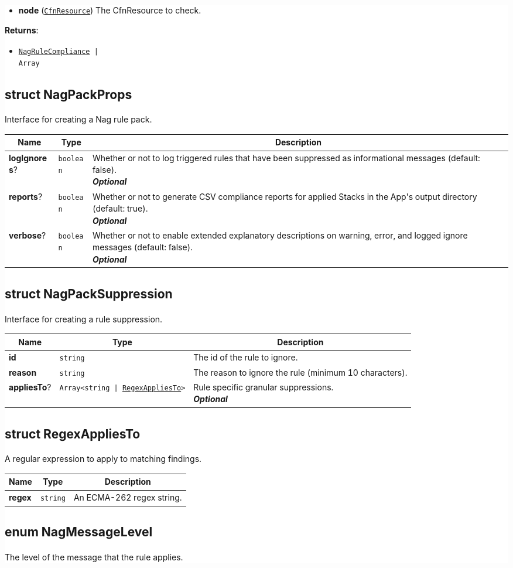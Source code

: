 * **node** (<code>[CfnResource](#aws-cdk-lib-cfnresource)</code>)  The CfnResource to check.

__Returns__:
* <code>[NagRuleCompliance](#cdk-nag-nagrulecompliance) &#124; Array<string></code>



## struct NagPackProps  <a id="cdk-nag-nagpackprops"></a>


Interface for creating a Nag rule pack.



Name | Type | Description 
-----|------|-------------
**logIgnores**? | <code>boolean</code> | Whether or not to log triggered rules that have been suppressed as informational messages (default: false).<br/>__*Optional*__
**reports**? | <code>boolean</code> | Whether or not to generate CSV compliance reports for applied Stacks in the App's output directory (default: true).<br/>__*Optional*__
**verbose**? | <code>boolean</code> | Whether or not to enable extended explanatory descriptions on warning, error, and logged ignore messages (default: false).<br/>__*Optional*__



## struct NagPackSuppression  <a id="cdk-nag-nagpacksuppression"></a>


Interface for creating a rule suppression.



Name | Type | Description 
-----|------|-------------
**id** | <code>string</code> | The id of the rule to ignore.
**reason** | <code>string</code> | The reason to ignore the rule (minimum 10 characters).
**appliesTo**? | <code>Array<string &#124; [RegexAppliesTo](#cdk-nag-regexappliesto)></code> | Rule specific granular suppressions.<br/>__*Optional*__



## struct RegexAppliesTo  <a id="cdk-nag-regexappliesto"></a>


A regular expression to apply to matching findings.



Name | Type | Description 
-----|------|-------------
**regex** | <code>string</code> | An ECMA-262 regex string.



## enum NagMessageLevel  <a id="cdk-nag-nagmessagelevel"></a>

The level of the message that the rule applies.
